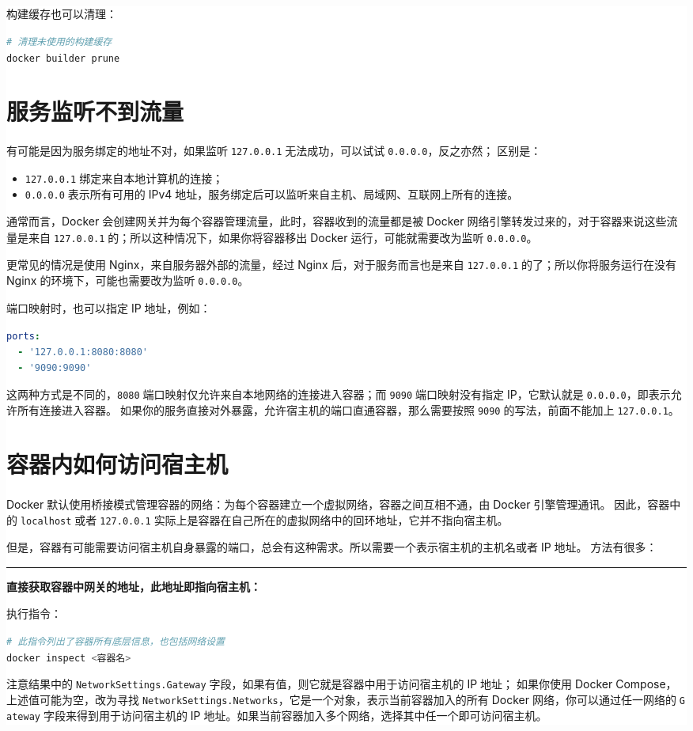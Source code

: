 构建缓存也可以清理：

```bash
# 清理未使用的构建缓存
docker builder prune
```



# 服务监听不到流量

有可能是因为服务绑定的地址不对，如果监听 `127.0.0.1` 无法成功，可以试试 `0.0.0.0`，反之亦然；
区别是：

- `127.0.0.1` 绑定来自本地计算机的连接；
- `0.0.0.0` 表示所有可用的 IPv4 地址，服务绑定后可以监听来自主机、局域网、互联网上所有的连接。

通常而言，Docker 会创建网关并为每个容器管理流量，此时，容器收到的流量都是被 Docker 网络引擎转发过来的，对于容器来说这些流量是来自 `127.0.0.1` 的；所以这种情况下，如果你将容器移出 Docker 运行，可能就需要改为监听 `0.0.0.0`。

更常见的情况是使用 Nginx，来自服务器外部的流量，经过 Nginx 后，对于服务而言也是来自 `127.0.0.1` 的了；所以你将服务运行在没有 Nginx 的环境下，可能也需要改为监听 `0.0.0.0`。

端口映射时，也可以指定 IP 地址，例如：

```yaml
ports:
  - '127.0.0.1:8080:8080'
  - '9090:9090'
```

这两种方式是不同的，`8080` 端口映射仅允许来自本地网络的连接进入容器；而 `9090` 端口映射没有指定 IP，它默认就是 `0.0.0.0`，即表示允许所有连接进入容器。
如果你的服务直接对外暴露，允许宿主机的端口直通容器，那么需要按照 `9090` 的写法，前面不能加上 `127.0.0.1`。



# 容器内如何访问宿主机

Docker 默认使用桥接模式管理容器的网络：为每个容器建立一个虚拟网络，容器之间互相不通，由 Docker 引擎管理通讯。
因此，容器中的 `localhost` 或者 `127.0.0.1` 实际上是容器在自己所在的虚拟网络中的回环地址，它并不指向宿主机。

但是，容器有可能需要访问宿主机自身暴露的端口，总会有这种需求。所以需要一个表示宿主机的主机名或者 IP 地址。
方法有很多：

-----

**直接获取容器中网关的地址，此地址即指向宿主机：**

执行指令：

```bash
# 此指令列出了容器所有底层信息，也包括网络设置
docker inspect <容器名>
```

注意结果中的 `NetworkSettings.Gateway` 字段，如果有值，则它就是容器中用于访问宿主机的 IP 地址；
如果你使用 Docker Compose，上述值可能为空，改为寻找 `NetworkSettings.Networks`，它是一个对象，表示当前容器加入的所有 Docker 网络，你可以通过任一网络的 `Gateway` 字段来得到用于访问宿主机的 IP 地址。如果当前容器加入多个网络，选择其中任一个即可访问宿主机。
